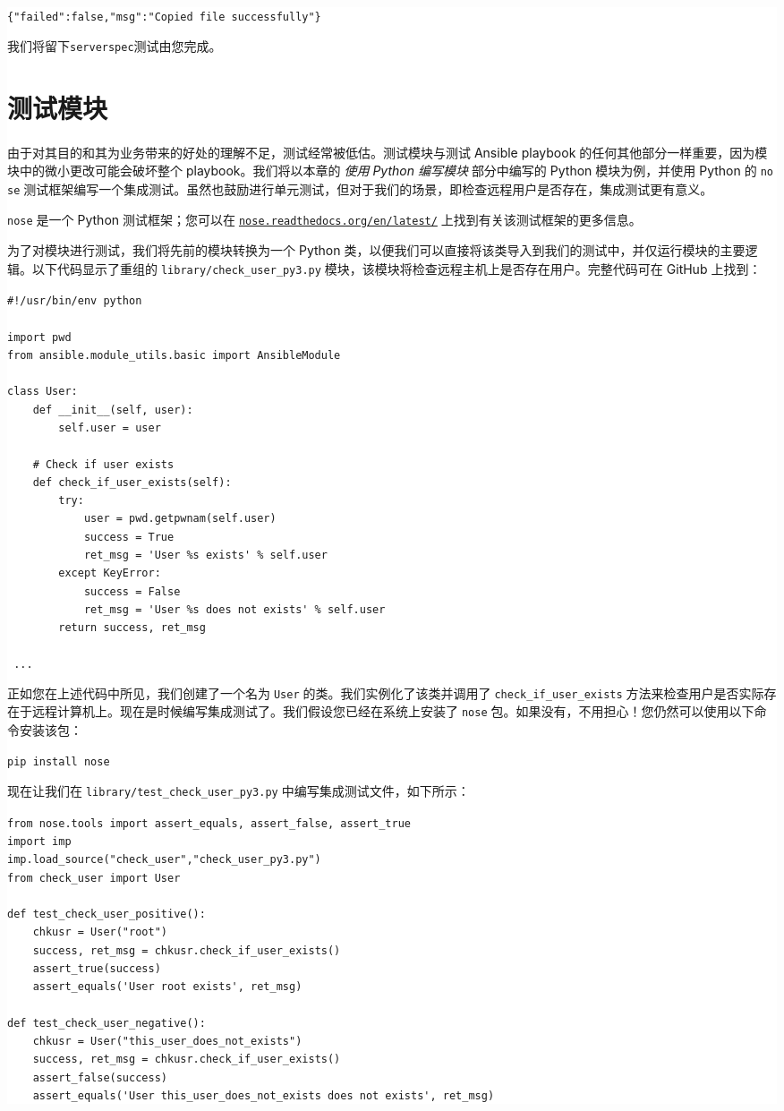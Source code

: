 ```
{"failed":false,"msg":"Copied file successfully"} 
```

我们将留下`serverspec`测试由您完成。

# 测试模块

由于对其目的和其为业务带来的好处的理解不足，测试经常被低估。测试模块与测试 Ansible playbook 的任何其他部分一样重要，因为模块中的微小更改可能会破坏整个 playbook。我们将以本章的 *使用 Python 编写模块* 部分中编写的 Python 模块为例，并使用 Python 的 `nose` 测试框架编写一个集成测试。虽然也鼓励进行单元测试，但对于我们的场景，即检查远程用户是否存在，集成测试更有意义。

`nose` 是一个 Python 测试框架；您可以在 [`nose.readthedocs.org/en/latest/`](https://nose.readthedocs.org/en/latest/) 上找到有关该测试框架的更多信息。

为了对模块进行测试，我们将先前的模块转换为一个 Python 类，以便我们可以直接将该类导入到我们的测试中，并仅运行模块的主要逻辑。以下代码显示了重组的 `library/check_user_py3.py` 模块，该模块将检查远程主机上是否存在用户。完整代码可在 GitHub 上找到：

```
#!/usr/bin/env python 

import pwd 
from ansible.module_utils.basic import AnsibleModule 

class User: 
    def __init__(self, user): 
        self.user = user 

    # Check if user exists 
    def check_if_user_exists(self): 
        try: 
            user = pwd.getpwnam(self.user) 
            success = True 
            ret_msg = 'User %s exists' % self.user 
        except KeyError: 
            success = False 
            ret_msg = 'User %s does not exists' % self.user 
        return success, ret_msg 

 ...
```

正如您在上述代码中所见，我们创建了一个名为 `User` 的类。我们实例化了该类并调用了 `check_if_user_exists` 方法来检查用户是否实际存在于远程计算机上。现在是时候编写集成测试了。我们假设您已经在系统上安装了 `nose` 包。如果没有，不用担心！您仍然可以使用以下命令安装该包：

```
pip install nose
```

现在让我们在 `library/test_check_user_py3.py` 中编写集成测试文件，如下所示：

```
from nose.tools import assert_equals, assert_false, assert_true 
import imp 
imp.load_source("check_user","check_user_py3.py") 
from check_user import User 

def test_check_user_positive(): 
    chkusr = User("root") 
    success, ret_msg = chkusr.check_if_user_exists() 
    assert_true(success) 
    assert_equals('User root exists', ret_msg) 

def test_check_user_negative(): 
    chkusr = User("this_user_does_not_exists") 
    success, ret_msg = chkusr.check_if_user_exists() 
    assert_false(success) 
    assert_equals('User this_user_does_not_exists does not exists', ret_msg) 
```